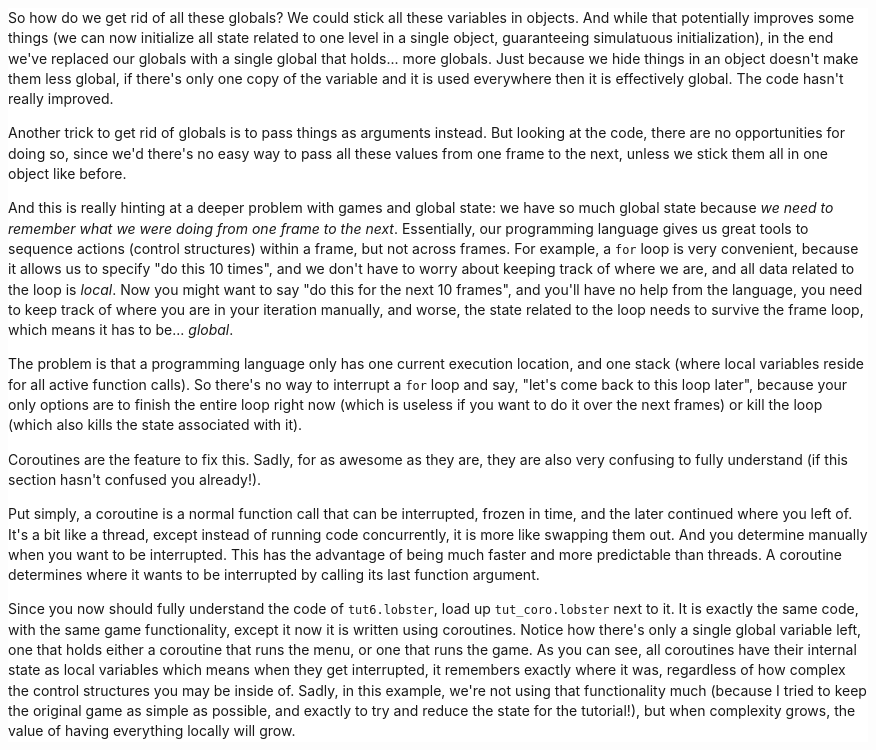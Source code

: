 So how do we get rid of all these globals? We could stick all these variables in
objects. And while that potentially improves some things (we can now initialize
all state related to one level in a single object, guaranteeing simulatuous
initialization), in the end we've replaced our globals with a single global that
holds... more globals. Just because we hide things in an object doesn't make
them less global, if there's only one copy of the variable and it is used
everywhere then it is effectively global. The code hasn't really improved.

Another trick to get rid of globals is to pass things as arguments instead. But
looking at the code, there are no opportunities for doing so, since we'd there's
no easy way to pass all these values from one frame to the next, unless we stick
them all in one object like before.

And this is really hinting at a deeper problem with games and global state: we
have so much global state because *we need to remember what we were doing from
one frame to the next*. Essentially, our programming language gives us great
tools to sequence actions (control structures) within a frame, but not across
frames. For example, a `for` loop is very convenient, because it allows us to
specify "do this 10 times", and we don't have to worry about keeping track of
where we are, and all data related to the loop is *local*. Now you might want to
say "do this for the next 10 frames", and you'll have no help from the language,
you need to keep track of where you are in your iteration manually, and worse,
the state related to the loop needs to survive the frame loop, which means it
has to be... *global*.

The problem is that a programming language only has one current execution
location, and one stack (where local variables reside for all active function
calls). So there's no way to interrupt a `for` loop and say, "let's come back to
this loop later", because your only options are to finish the entire loop right
now (which is useless if you want to do it over the next frames) or kill the
loop (which also kills the state associated with it).

Coroutines are the feature to fix this. Sadly, for as awesome as they are, they
are also very confusing to fully understand (if this section hasn't confused you
already!).

Put simply, a coroutine is a normal function call that can be interrupted,
frozen in time, and the later continued where you left of. It's a bit like a
thread, except instead of running code concurrently, it is more like swapping
them out. And you determine manually when you want to be interrupted. This has
the advantage of being much faster and more predictable than threads. A
coroutine determines where it wants to be interrupted by calling its last
function argument.

Since you now should fully understand the code of `tut6.lobster`, load up
`tut_coro.lobster` next to it. It is exactly the same code, with the same game
functionality, except it now it is written using coroutines. Notice how there's
only a single global variable left, one that holds either a coroutine that runs
the menu, or one that runs the game. As you can see, all coroutines have their
internal state as local variables which means when they get interrupted, it
remembers exactly where it was, regardless of how complex the control structures
you may be inside of. Sadly, in this example, we're not using that functionality
much (because I tried to keep the original game as simple as possible, and
exactly to try and reduce the state for the tutorial!), but when complexity
grows, the value of having everything locally will grow.
